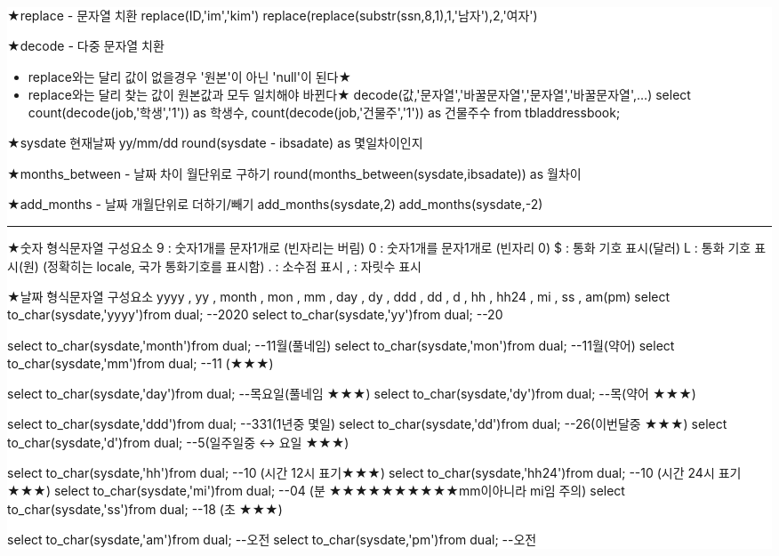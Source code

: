 ★replace - 문자열 치환
replace(ID,'im','kim')
replace(replace(substr(ssn,8,1),1,'남자'),2,'여자')

★decode - 다중 문자열 치환
- replace와는 달리 값이 없을경우 '원본'이 아닌 'null'이 된다★
- replace와는 달리 찾는 값이 원본값과 모두 일치해야 바뀐다★
decode(값,'문자열','바꿀문자열','문자열','바꿀문자열',…)
select
    count(decode(job,'학생','1')) as 학생수,
    count(decode(job,'건물주','1')) as 건물주수
from tbladdressbook;

★sysdate 현재날짜 yy/mm/dd
round(sysdate - ibsadate) as 몇일차이인지

★months_between - 날짜 차이 월단위로 구하기
round(months_between(sysdate,ibsadate)) as 월차이

★add_months - 날짜 개월단위로 더하기/빼기
add_months(sysdate,2)
add_months(sysdate,-2)

----------------------------------------------------------------------------------------------------

★숫자 형식문자열 구성요소
9 : 숫자1개를 문자1개로 (빈자리는 버림)
0 : 숫자1개를 문자1개로 (빈자리 0)
$ : 통화 기호 표시(달러)
L : 통화 기호 표시(원) (정확히는 locale, 국가 통화기호를 표시함)
. : 소수점 표시
, : 자릿수 표시

★날짜 형식문자열 구성요소
yyyy , yy , month , mon , mm , day , dy , ddd , dd , d , hh , hh24 , mi , ss , am(pm)
select to_char(sysdate,'yyyy')from dual; --2020
select to_char(sysdate,'yy')from dual; --20

select to_char(sysdate,'month')from dual; --11월(풀네임)
select to_char(sysdate,'mon')from dual; --11월(약어)
select to_char(sysdate,'mm')from dual; --11 (★★★)

select to_char(sysdate,'day')from dual; --목요일(풀네임 ★★★)
select to_char(sysdate,'dy')from dual; --목(약어 ★★★)

select to_char(sysdate,'ddd')from dual; --331(1년중 몇일)
select to_char(sysdate,'dd')from dual; --26(이번달중 ★★★)
select to_char(sysdate,'d')from dual; --5(일주일중 ↔ 요일 ★★★)

select to_char(sysdate,'hh')from dual; --10 (시간 12시 표기★★★)
select to_char(sysdate,'hh24')from dual; --10 (시간 24시 표기★★★)
select to_char(sysdate,'mi')from dual; --04 (분 ★★★★★★★★★★mm이아니라 mi임 주의)
select to_char(sysdate,'ss')from dual; --18 (초 ★★★)

select to_char(sysdate,'am')from dual; --오전
select to_char(sysdate,'pm')from dual; --오전
